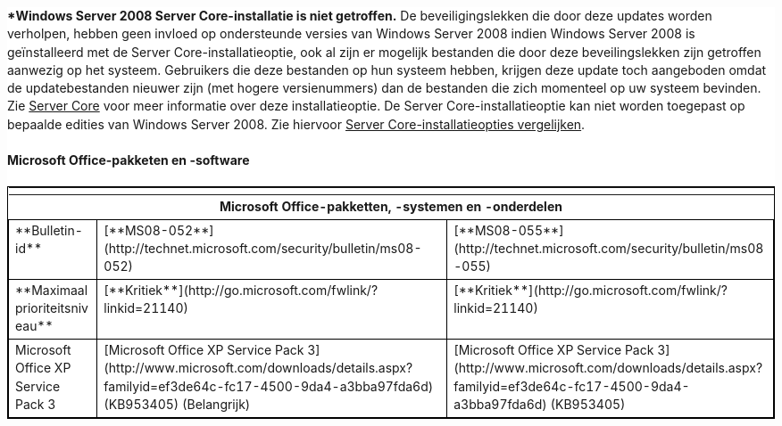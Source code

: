 **\*Windows Server 2008 Server Core-installatie is niet getroffen.** De beveiligingslekken die door deze updates worden verholpen, hebben geen invloed op ondersteunde versies van Windows Server 2008 indien Windows Server 2008 is geïnstalleerd met de Server Core-installatieoptie, ook al zijn er mogelijk bestanden die door deze beveilingslekken zijn getroffen aanwezig op het systeem. Gebruikers die deze bestanden op hun systeem hebben, krijgen deze update toch aangeboden omdat de updatebestanden nieuwer zijn (met hogere versienummers) dan de bestanden die zich momenteel op uw systeem bevinden. Zie [Server Core](http://msdn.microsoft.com/en-us/library/ms723891(vs.85).aspx) voor meer informatie over deze installatieoptie. De Server Core-installatieoptie kan niet worden toegepast op bepaalde edities van Windows Server 2008. Zie hiervoor [Server Core-installatieopties vergelijken](http://www.microsoft.com/windowsserver2008/en/us/compare-core-installation.aspx).

#### Microsoft Office-pakketen en -software

 
<table style="border:1px solid black;">
<tr class="thead">
<th>
</th>
<th>
</th>
<th>
</th>
</tr>
<tr>
<th colspan="3">
Microsoft Office-pakketten, -systemen en -onderdelen
</th>
</tr>
<tr>
<td style="border:1px solid black;">
**Bulletin-id**
</td>
<td style="border:1px solid black;">
[**MS08-052**](http://technet.microsoft.com/security/bulletin/ms08-052)
</td>
<td style="border:1px solid black;">
[**MS08-055**](http://technet.microsoft.com/security/bulletin/ms08-055)
</td>
</tr>
<tr class="alternateRow">
<td style="border:1px solid black;">
**Maximaal prioriteitsniveau**
</td>
<td style="border:1px solid black;">
[**Kritiek**](http://go.microsoft.com/fwlink/?linkid=21140)
</td>
<td style="border:1px solid black;">
[**Kritiek**](http://go.microsoft.com/fwlink/?linkid=21140)
</td>
</tr>
<tr>
<td style="border:1px solid black;">
Microsoft Office XP Service Pack 3
</td>
<td style="border:1px solid black;">
[Microsoft Office XP Service Pack 3](http://www.microsoft.com/downloads/details.aspx?familyid=ef3de64c-fc17-4500-9da4-a3bba97fda6d)  
(KB953405)  
(Belangrijk)
</td>
<td style="border:1px solid black;">
[Microsoft Office XP Service Pack 3](http://www.microsoft.com/downloads/details.aspx?familyid=ef3de64c-fc17-4500-9da4-a3bba97fda6d)  
(KB953405)  